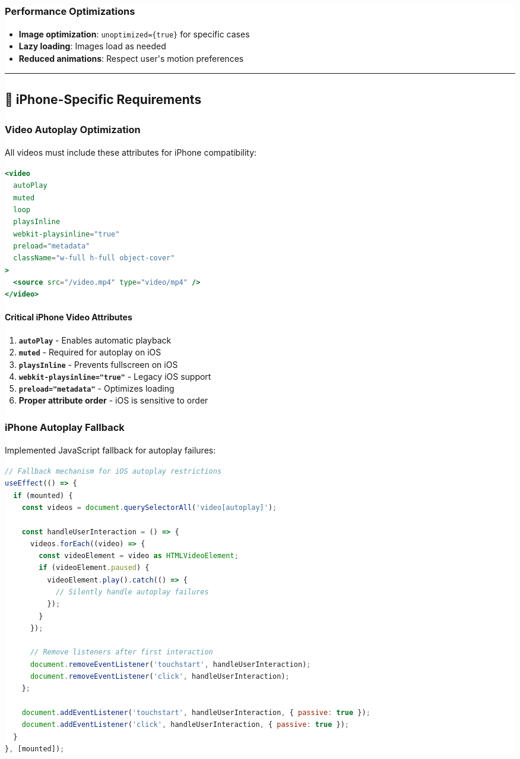 ### Performance Optimizations
- **Image optimization**: `unoptimized={true}` for specific cases
- **Lazy loading**: Images load as needed
- **Reduced animations**: Respect user's motion preferences

---

## 📱 **iPhone-Specific Requirements**

### Video Autoplay Optimization
All videos must include these attributes for iPhone compatibility:

```jsx
<video
  autoPlay
  muted
  loop
  playsInline
  webkit-playsinline="true"
  preload="metadata"
  className="w-full h-full object-cover"
>
  <source src="/video.mp4" type="video/mp4" />
</video>
```

#### Critical iPhone Video Attributes
1. **`autoPlay`** - Enables automatic playback
2. **`muted`** - Required for autoplay on iOS
3. **`playsInline`** - Prevents fullscreen on iOS
4. **`webkit-playsinline="true"`** - Legacy iOS support
5. **`preload="metadata"`** - Optimizes loading
6. **Proper attribute order** - iOS is sensitive to order

### iPhone Autoplay Fallback
Implemented JavaScript fallback for autoplay failures:

```javascript
// Fallback mechanism for iOS autoplay restrictions
useEffect(() => {
  if (mounted) {
    const videos = document.querySelectorAll('video[autoplay]');
    
    const handleUserInteraction = () => {
      videos.forEach((video) => {
        const videoElement = video as HTMLVideoElement;
        if (videoElement.paused) {
          videoElement.play().catch(() => {
            // Silently handle autoplay failures
          });
        }
      });
      
      // Remove listeners after first interaction
      document.removeEventListener('touchstart', handleUserInteraction);
      document.removeEventListener('click', handleUserInteraction);
    };

    document.addEventListener('touchstart', handleUserInteraction, { passive: true });
    document.addEventListener('click', handleUserInteraction, { passive: true });
  }
}, [mounted]);
```
